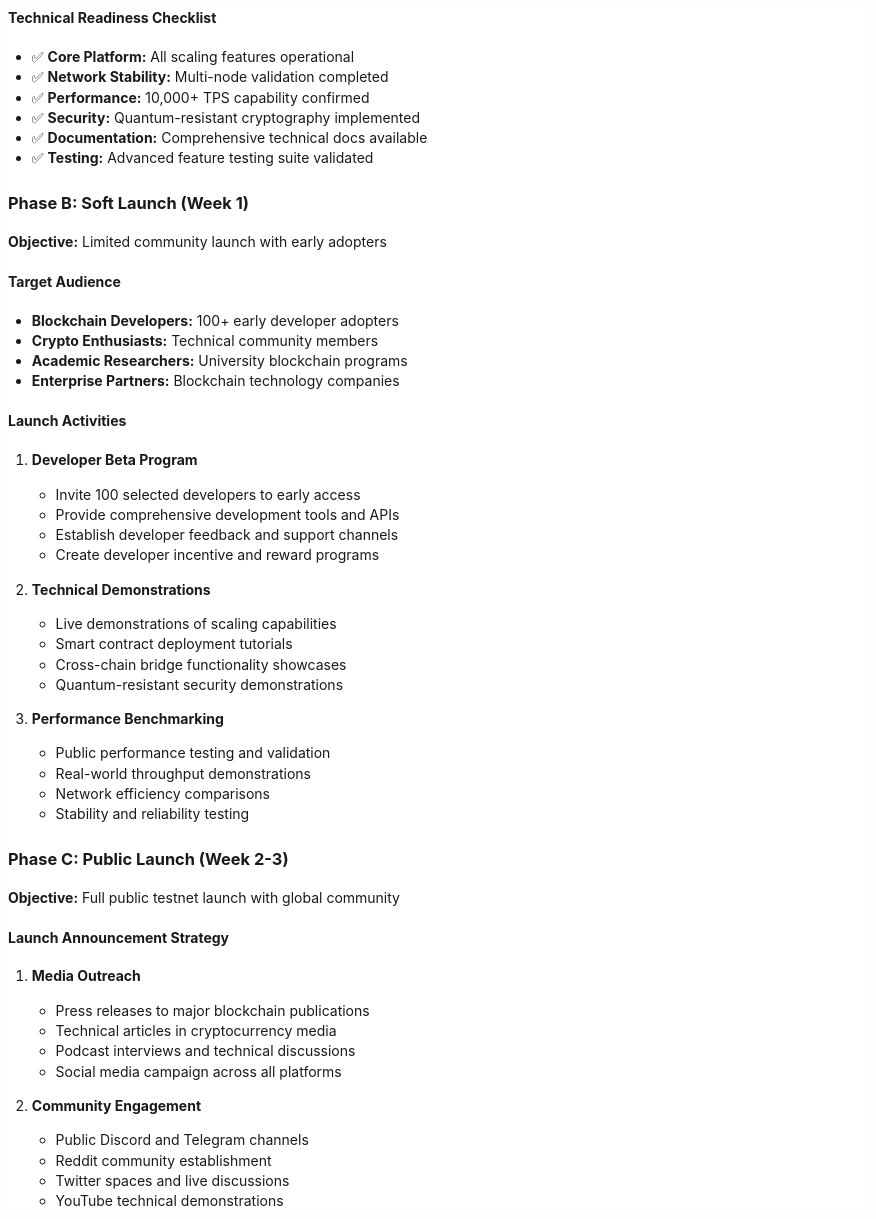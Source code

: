 #### Technical Readiness Checklist
- ✅ **Core Platform:** All scaling features operational
- ✅ **Network Stability:** Multi-node validation completed
- ✅ **Performance:** 10,000+ TPS capability confirmed
- ✅ **Security:** Quantum-resistant cryptography implemented
- ✅ **Documentation:** Comprehensive technical docs available
- ✅ **Testing:** Advanced feature testing suite validated

### Phase B: Soft Launch (Week 1)
**Objective:** Limited community launch with early adopters

#### Target Audience
- **Blockchain Developers:** 100+ early developer adopters
- **Crypto Enthusiasts:** Technical community members
- **Academic Researchers:** University blockchain programs
- **Enterprise Partners:** Blockchain technology companies

#### Launch Activities
1. **Developer Beta Program**
   - Invite 100 selected developers to early access
   - Provide comprehensive development tools and APIs
   - Establish developer feedback and support channels
   - Create developer incentive and reward programs

2. **Technical Demonstrations**
   - Live demonstrations of scaling capabilities
   - Smart contract deployment tutorials
   - Cross-chain bridge functionality showcases
   - Quantum-resistant security demonstrations

3. **Performance Benchmarking**
   - Public performance testing and validation
   - Real-world throughput demonstrations
   - Network efficiency comparisons
   - Stability and reliability testing

### Phase C: Public Launch (Week 2-3)
**Objective:** Full public testnet launch with global community

#### Launch Announcement Strategy
1. **Media Outreach**
   - Press releases to major blockchain publications
   - Technical articles in cryptocurrency media
   - Podcast interviews and technical discussions
   - Social media campaign across all platforms

2. **Community Engagement**
   - Public Discord and Telegram channels
   - Reddit community establishment
   - Twitter spaces and live discussions
   - YouTube technical demonstrations
